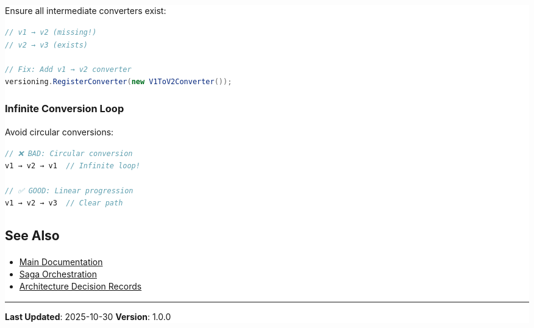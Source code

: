 Ensure all intermediate converters exist:

```csharp
// v1 → v2 (missing!)
// v2 → v3 (exists)

// Fix: Add v1 → v2 converter
versioning.RegisterConverter(new V1ToV2Converter());
```

### Infinite Conversion Loop

Avoid circular conversions:

```csharp
// ❌ BAD: Circular conversion
v1 → v2 → v1  // Infinite loop!

// ✅ GOOD: Linear progression
v1 → v2 → v3  // Clear path
```

## See Also

- [Main Documentation](../README.md)
- [Saga Orchestration](orchestration-pattern.md)
- [Architecture Decision Records](adr/)

---

**Last Updated**: 2025-10-30
**Version**: 1.0.0
